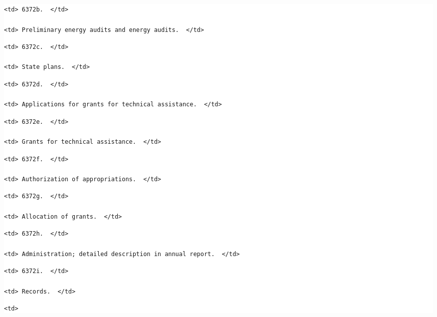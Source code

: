     <td> 6372b.  </td>

    <td> Preliminary energy audits and energy audits.  </td>

  </tr>

  <tr>

    <td> 6372c.  </td>

    <td> State plans.  </td>

  </tr>

  <tr>

    <td> 6372d.  </td>

    <td> Applications for grants for technical assistance.  </td>

  </tr>

  <tr>

    <td> 6372e.  </td>

    <td> Grants for technical assistance.  </td>

  </tr>

  <tr>

    <td> 6372f.  </td>

    <td> Authorization of appropriations.  </td>

  </tr>

  <tr>

    <td> 6372g.  </td>

    <td> Allocation of grants.  </td>

  </tr>

  <tr>

    <td> 6372h.  </td>

    <td> Administration; detailed description in annual report.  </td>

  </tr>

  <tr>

    <td> 6372i.  </td>

    <td> Records.  </td>

  </tr>

  <tr>

    <td> 
